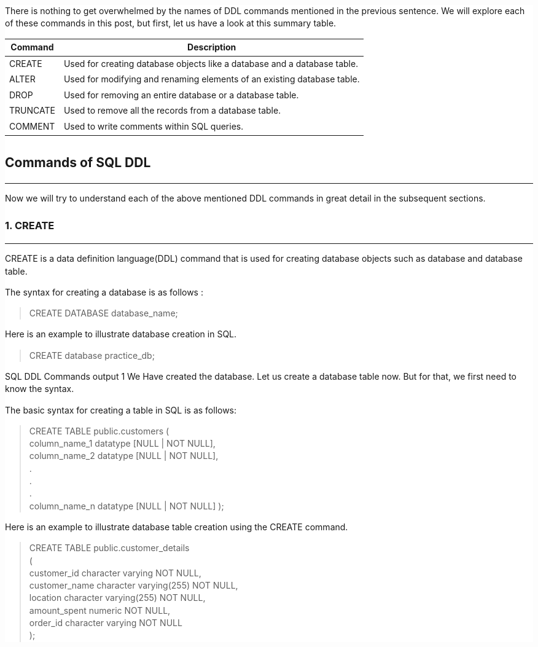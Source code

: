 There is nothing to get overwhelmed by the names of DDL commands mentioned in the previous sentence. We will explore each of these commands in this post, but first, let us have a look at this summary table.


| Command |	Description|
| --- | --- | 
|CREATE|	Used for creating database objects like a database and a database table.|
|ALTER|	Used for modifying and renaming elements of an existing database table.|
|DROP|	Used for removing an entire database or a database table.|
|TRUNCATE|	Used to remove all the records from a database table.|
|COMMENT|	Used to write comments within SQL queries.|

## Commands of SQL DDL
---
Now we will try to understand each of the above mentioned DDL commands in great detail in the subsequent sections.

### 1. CREATE
---
CREATE is a data definition language(DDL) command that is used for creating database objects such as database and database table.

The syntax for creating a database is as follows :

> CREATE DATABASE database_name;

Here is an example to illustrate database creation in SQL.

> CREATE database practice_db;

SQL DDL Commands output 1
We Have created the database. Let us create a database table now. But for that, we first need to know the syntax.

The basic syntax for creating a table in SQL is as follows:

>  CREATE TABLE public.customers
>  (  
>  column_name_1  datatype [NULL | NOT NULL],  
>  column_name_2  datatype [NULL | NOT NULL],  
>  .  
>  .  
>  .  
>  column_name_n  datatype [NULL | NOT NULL] );  

Here is an example to illustrate database table creation using the CREATE command.

> CREATE TABLE public.customer_details  
> (  
> customer_id character varying NOT NULL,  
> customer_name character varying(255) NOT NULL,  
> location character varying(255) NOT NULL,  
> amount_spent numeric NOT NULL,  
> order_id character varying NOT NULL  
> );  
